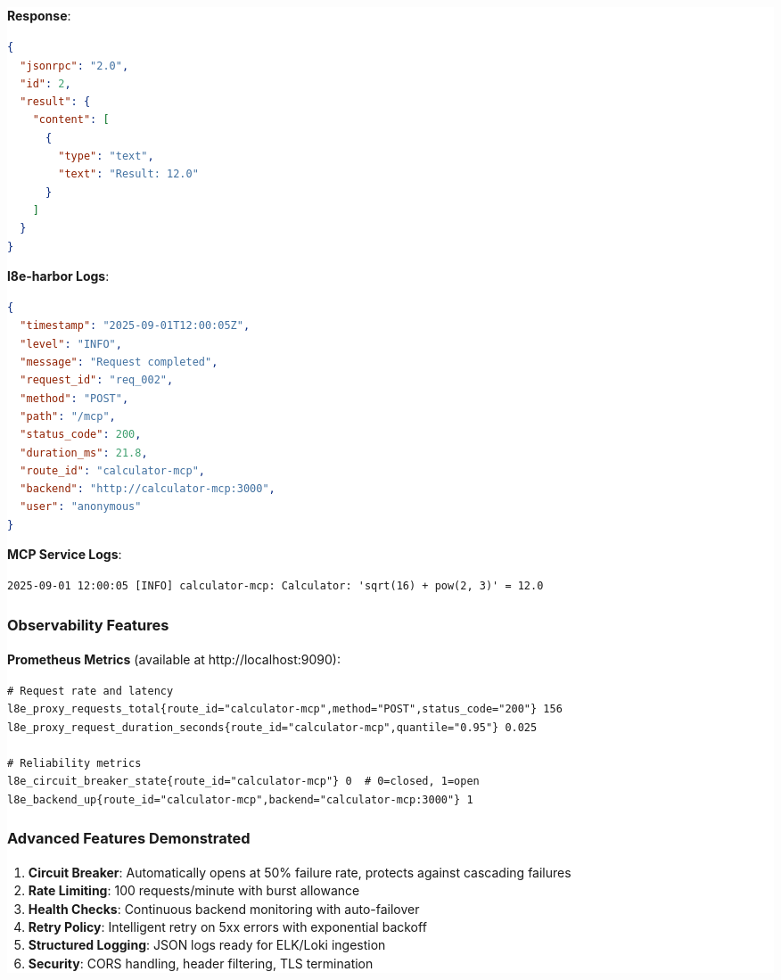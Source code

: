 **Response**:
```json
{
  "jsonrpc": "2.0",
  "id": 2,
  "result": {
    "content": [
      {
        "type": "text",
        "text": "Result: 12.0"
      }
    ]
  }
}
```

**l8e-harbor Logs**:
```json
{
  "timestamp": "2025-09-01T12:00:05Z",
  "level": "INFO",
  "message": "Request completed",
  "request_id": "req_002",
  "method": "POST",
  "path": "/mcp",
  "status_code": 200,
  "duration_ms": 21.8,
  "route_id": "calculator-mcp",
  "backend": "http://calculator-mcp:3000",
  "user": "anonymous"
}
```

**MCP Service Logs**:
```
2025-09-01 12:00:05 [INFO] calculator-mcp: Calculator: 'sqrt(16) + pow(2, 3)' = 12.0
```

### Observability Features

**Prometheus Metrics** (available at http://localhost:9090):
```prometheus
# Request rate and latency
l8e_proxy_requests_total{route_id="calculator-mcp",method="POST",status_code="200"} 156
l8e_proxy_request_duration_seconds{route_id="calculator-mcp",quantile="0.95"} 0.025

# Reliability metrics
l8e_circuit_breaker_state{route_id="calculator-mcp"} 0  # 0=closed, 1=open
l8e_backend_up{route_id="calculator-mcp",backend="calculator-mcp:3000"} 1
```

### Advanced Features Demonstrated

1. **Circuit Breaker**: Automatically opens at 50% failure rate, protects against cascading failures
2. **Rate Limiting**: 100 requests/minute with burst allowance
3. **Health Checks**: Continuous backend monitoring with auto-failover
4. **Retry Policy**: Intelligent retry on 5xx errors with exponential backoff
5. **Structured Logging**: JSON logs ready for ELK/Loki ingestion
6. **Security**: CORS handling, header filtering, TLS termination
